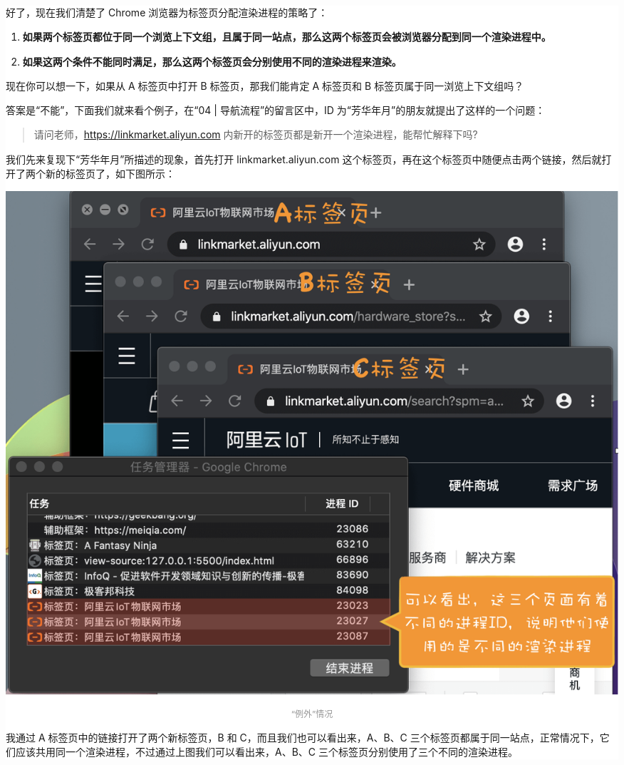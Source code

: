 好了，现在我们清楚了 Chrome 浏览器为标签页分配渲染进程的策略了：

1. **如果两个标签页都位于同一个浏览上下文组，且属于同一站点，那么这两个标签页会被浏览器分配到同一个渲染进程中。**
   <br />

2. **如果这两个条件不能同时满足，那么这两个标签页会分别使用不同的渲染进程来渲染。**

现在你可以想一下，如果从 A 标签页中打开 B 标签页，那我们能肯定 A 标签页和 B 标签页属于同一浏览上下文组吗？

答案是“不能”，下面我们就来看个例子，在“04 | 导航流程”的留言区中，ID 为“芳华年月”的朋友就提出了这样的一个问题：

> 请问老师，https://linkmarket.aliyun.com 内新开的标签页都是新开一个渲染进程，能帮忙解释下吗?

我们先来复现下“芳华年月”所描述的现象，首先打开 linkmarket.aliyun.com 这个标签页，再在这个标签页中随便点击两个链接，然后就打开了两个新的标签页了，如下图所示：

![“例外”情况](../../public/browser/snacks/snack-1/image-4.png "“例外”情况")

<div style="text-align: center; font-size: 12px; color: #999; margin-bottom: 8px;">“例外”情况</div>

我通过 A 标签页中的链接打开了两个新标签页，B 和 C，而且我们也可以看出来，A、B、C 三个标签页都属于同一站点，正常情况下，它们应该共用同一个渲染进程，不过通过上图我们可以看出来，A、B、C 三个标签页分别使用了三个不同的渲染进程。
